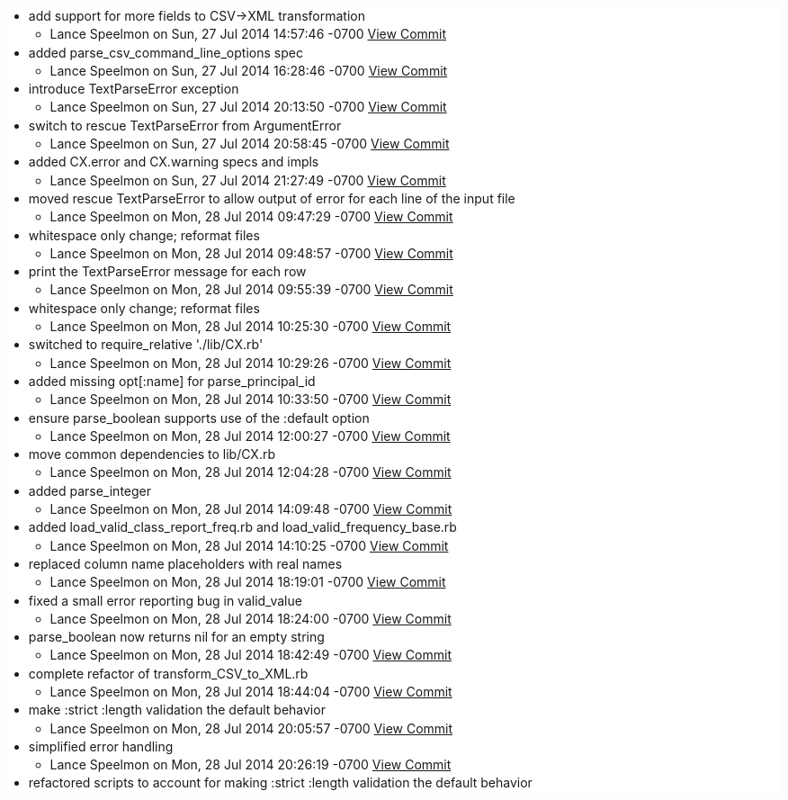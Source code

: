 * add support for more fields to CSV->XML transformation
  * Lance Speelmon on Sun, 27 Jul 2014 14:57:46 -0700 [View Commit](../../commit/a0b901d3d63c46995435ea2bac7d255062ad4ac2)
* added parse_csv_command_line_options spec
  * Lance Speelmon on Sun, 27 Jul 2014 16:28:46 -0700 [View Commit](../../commit/7766326cf6269458d2e740b1e3ecfb1085889609)
* introduce TextParseError exception
  * Lance Speelmon on Sun, 27 Jul 2014 20:13:50 -0700 [View Commit](../../commit/c9e611e1c71d51741a20f8ad37e6b66d877cb726)
* switch to rescue TextParseError from ArgumentError
  * Lance Speelmon on Sun, 27 Jul 2014 20:58:45 -0700 [View Commit](../../commit/ceaea176cad3ada5eb2bc3f1e9d691de34aedd0a)
* added CX.error and CX.warning specs and impls
  * Lance Speelmon on Sun, 27 Jul 2014 21:27:49 -0700 [View Commit](../../commit/27fee7bf117cae88d174c1d3748f27febc55909e)
* moved rescue TextParseError to allow output of error for each line of the input file
  * Lance Speelmon on Mon, 28 Jul 2014 09:47:29 -0700 [View Commit](../../commit/d088616a31c7e48ace2903462c1ee3c4c4bd3db0)
* whitespace only change; reformat files
  * Lance Speelmon on Mon, 28 Jul 2014 09:48:57 -0700 [View Commit](../../commit/90b33cb355e8b874b6a894c5d9b9ec2badde7cf8)
* print the TextParseError message for each row
  * Lance Speelmon on Mon, 28 Jul 2014 09:55:39 -0700 [View Commit](../../commit/4c9ad0dc5ef8ecfc565f10b788e5a6a125f6d3e0)
* whitespace only change; reformat files
  * Lance Speelmon on Mon, 28 Jul 2014 10:25:30 -0700 [View Commit](../../commit/979f43601bef13c9f6caeea8a76106c1da269d64)
* switched to require_relative './lib/CX.rb'
  * Lance Speelmon on Mon, 28 Jul 2014 10:29:26 -0700 [View Commit](../../commit/dc84f44ed67326c931bfd5ae60cd0d3afdcf32ff)
* added missing opt[:name] for parse_principal_id
  * Lance Speelmon on Mon, 28 Jul 2014 10:33:50 -0700 [View Commit](../../commit/54ae3ad42b3cce063dd813240859ef9ee0827299)
* ensure parse_boolean supports use of the :default option
  * Lance Speelmon on Mon, 28 Jul 2014 12:00:27 -0700 [View Commit](../../commit/37032bdda0f8cabe5751e6696c87df89c72d9f28)
* move common dependencies to lib/CX.rb
  * Lance Speelmon on Mon, 28 Jul 2014 12:04:28 -0700 [View Commit](../../commit/297c0c8d2b093d07e8b654bf676167acb6c7e737)
* added parse_integer
  * Lance Speelmon on Mon, 28 Jul 2014 14:09:48 -0700 [View Commit](../../commit/e23121ce5a0f5ccaab3f670df48cfc30202abac7)
* added load_valid_class_report_freq.rb and load_valid_frequency_base.rb
  * Lance Speelmon on Mon, 28 Jul 2014 14:10:25 -0700 [View Commit](../../commit/7e23cb2850d738550db3676835b0eb0437bcc9cf)
* replaced column name placeholders with real names
  * Lance Speelmon on Mon, 28 Jul 2014 18:19:01 -0700 [View Commit](../../commit/10be9f94c25bd89087cf9d4d2725f5cb18d875de)
* fixed a small error reporting bug in valid_value
  * Lance Speelmon on Mon, 28 Jul 2014 18:24:00 -0700 [View Commit](../../commit/c6ee0ebaeb379b200065e8ce7f7703d8f18df598)
* parse_boolean now returns nil for an empty string
  * Lance Speelmon on Mon, 28 Jul 2014 18:42:49 -0700 [View Commit](../../commit/e5f4cbaf12fd246fab0c9f3b435db9c038fc37b4)
* complete refactor of transform_CSV_to_XML.rb
  * Lance Speelmon on Mon, 28 Jul 2014 18:44:04 -0700 [View Commit](../../commit/ab4ca153ef95751ea3e1f946b7ff69432da8971e)
* make :strict :length validation the default behavior
  * Lance Speelmon on Mon, 28 Jul 2014 20:05:57 -0700 [View Commit](../../commit/c24381cf4e365b5a3cdd54f6cec20fb94114b4b1)
* simplified error handling
  * Lance Speelmon on Mon, 28 Jul 2014 20:26:19 -0700 [View Commit](../../commit/6e48715db0794a14abf019be34ade8c73a619b25)
* refactored scripts to account for making :strict :length validation the default behavior